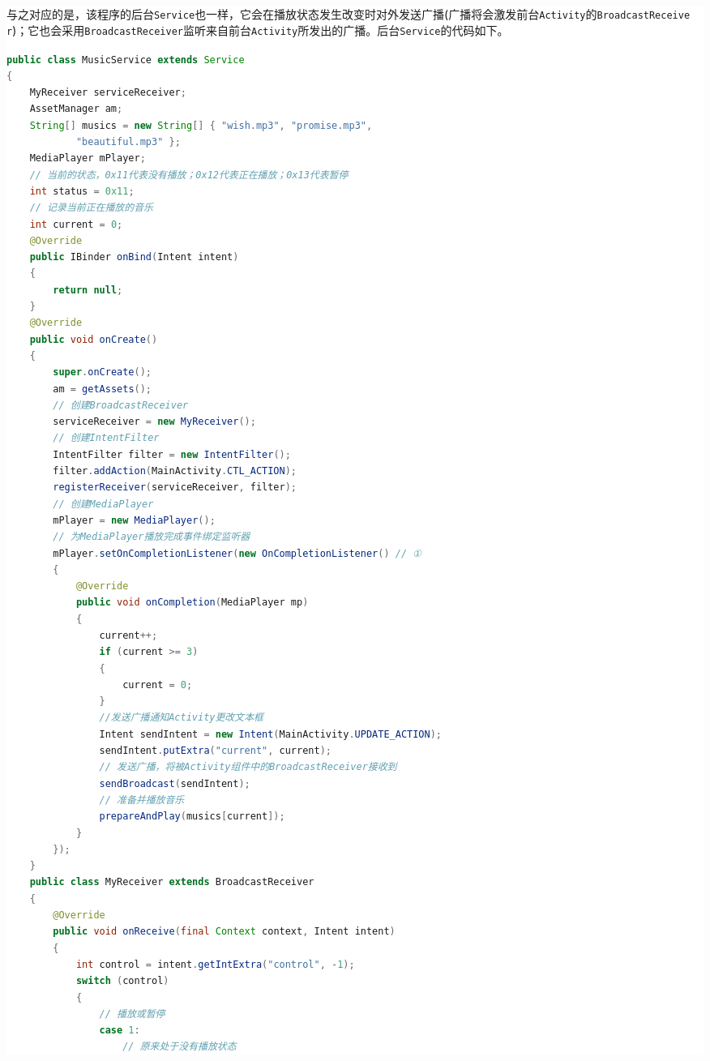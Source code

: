 与之对应的是，该程序的后台`Service`也一样，它会在播放状态发生改变时对外发送广播(广播将会激发前台`Activity`的`BroadcastReceiver`)；它也会采用`BroadcastReceiver`监听来自前台`Activity`所发出的广播。后台`Service`的代码如下。
``` java
public class MusicService extends Service
{
	MyReceiver serviceReceiver;
	AssetManager am;
	String[] musics = new String[] { "wish.mp3", "promise.mp3",
			"beautiful.mp3" };
	MediaPlayer mPlayer;
	// 当前的状态，0x11代表没有播放；0x12代表正在播放；0x13代表暂停
	int status = 0x11;
	// 记录当前正在播放的音乐
	int current = 0;
	@Override
	public IBinder onBind(Intent intent)
	{
		return null;
	}
	@Override
	public void onCreate()
	{
		super.onCreate();
		am = getAssets();
		// 创建BroadcastReceiver
		serviceReceiver = new MyReceiver();
		// 创建IntentFilter
		IntentFilter filter = new IntentFilter();
		filter.addAction(MainActivity.CTL_ACTION);
		registerReceiver(serviceReceiver, filter);
		// 创建MediaPlayer
		mPlayer = new MediaPlayer();
		// 为MediaPlayer播放完成事件绑定监听器
		mPlayer.setOnCompletionListener(new OnCompletionListener() // ①
		{
			@Override
			public void onCompletion(MediaPlayer mp)
			{
				current++;
				if (current >= 3)
				{
					current = 0;
				}
				//发送广播通知Activity更改文本框
				Intent sendIntent = new Intent(MainActivity.UPDATE_ACTION);
				sendIntent.putExtra("current", current);
				// 发送广播，将被Activity组件中的BroadcastReceiver接收到
				sendBroadcast(sendIntent);
				// 准备并播放音乐
				prepareAndPlay(musics[current]);
			}
		});
	}
	public class MyReceiver extends BroadcastReceiver
	{
		@Override
		public void onReceive(final Context context, Intent intent)
		{
			int control = intent.getIntExtra("control", -1);
			switch (control)
			{
				// 播放或暂停
				case 1:
					// 原来处于没有播放状态
```